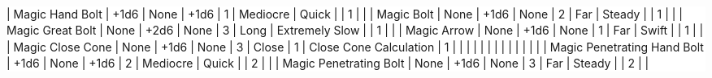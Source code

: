 |        Magic Hand Bolt        |                                     +1d6                                     |                                     None                                     |                                       +1d6                                       |                                 1                                 |                       Mediocre                       |                                   Quick                                   |                                                                            |                                     1                                     |                                                                         |
|          Magic Bolt          |                                     None                                     |                                     +1d6                                     |                                       None                                       |                                 2                                 |                          Far                          |                                   Steady                                   |                                                                            |                                     1                                     |                                                                         |
|       Magic Great Bolt       |                                     None                                     |                                     +2d6                                     |                                       None                                       |                                 3                                 |                         Long                         |                               Extremely Slow                               |                                                                            |                                     1                                     |                                                                         |
|          Magic Arrow          |                                     None                                     |                                     +1d6                                     |                                       None                                       |                                 1                                 |                          Far                          |                                   Swift                                   |                                                                            |                                     1                                     |                                                                         |
|       Magic Close Cone       |                                     None                                     |                                     +1d6                                     |                                       None                                       |                                 3                                 |                         Close                         |                                     1                                     |                           Close Cone Calculation                           |                                     1                                     |                                                                         |
|                              |                                                                              |                                                                              |                                                                                  |                                                                  |                                                      |                                                                            |                                                                            |                                                                            |                                                                         |
|  Magic Penetrating Hand Bolt  |                                     +1d6                                     |                                     None                                     |                                       +1d6                                       |                                 2                                 |                       Mediocre                       |                                   Quick                                   |                                                                            |                                     2                                     |                                                                         |
|    Magic Penetrating Bolt    |                                     None                                     |                                     +1d6                                     |                                       None                                       |                                 3                                 |                          Far                          |                                   Steady                                   |                                                                            |                                     2                                     |                                                                         |